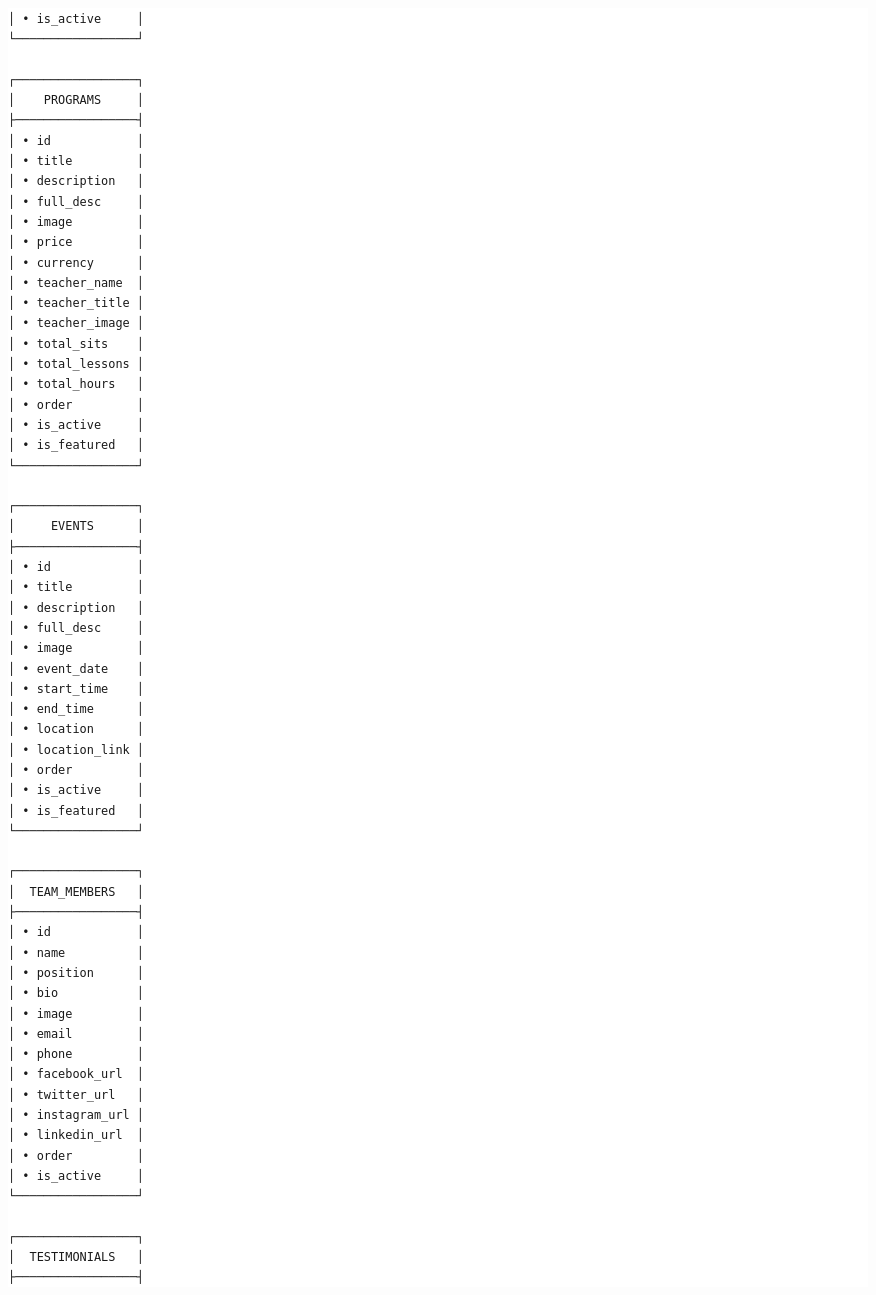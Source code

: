 ```
│ • is_active     │
└─────────────────┘

┌─────────────────┐
│    PROGRAMS     │
├─────────────────┤
│ • id            │
│ • title         │
│ • description   │
│ • full_desc     │
│ • image         │
│ • price         │
│ • currency      │
│ • teacher_name  │
│ • teacher_title │
│ • teacher_image │
│ • total_sits    │
│ • total_lessons │
│ • total_hours   │
│ • order         │
│ • is_active     │
│ • is_featured   │
└─────────────────┘

┌─────────────────┐
│     EVENTS      │
├─────────────────┤
│ • id            │
│ • title         │
│ • description   │
│ • full_desc     │
│ • image         │
│ • event_date    │
│ • start_time    │
│ • end_time      │
│ • location      │
│ • location_link │
│ • order         │
│ • is_active     │
│ • is_featured   │
└─────────────────┘

┌─────────────────┐
│  TEAM_MEMBERS   │
├─────────────────┤
│ • id            │
│ • name          │
│ • position      │
│ • bio           │
│ • image         │
│ • email         │
│ • phone         │
│ • facebook_url  │
│ • twitter_url   │
│ • instagram_url │
│ • linkedin_url  │
│ • order         │
│ • is_active     │
└─────────────────┘

┌─────────────────┐
│  TESTIMONIALS   │
├─────────────────┤
```